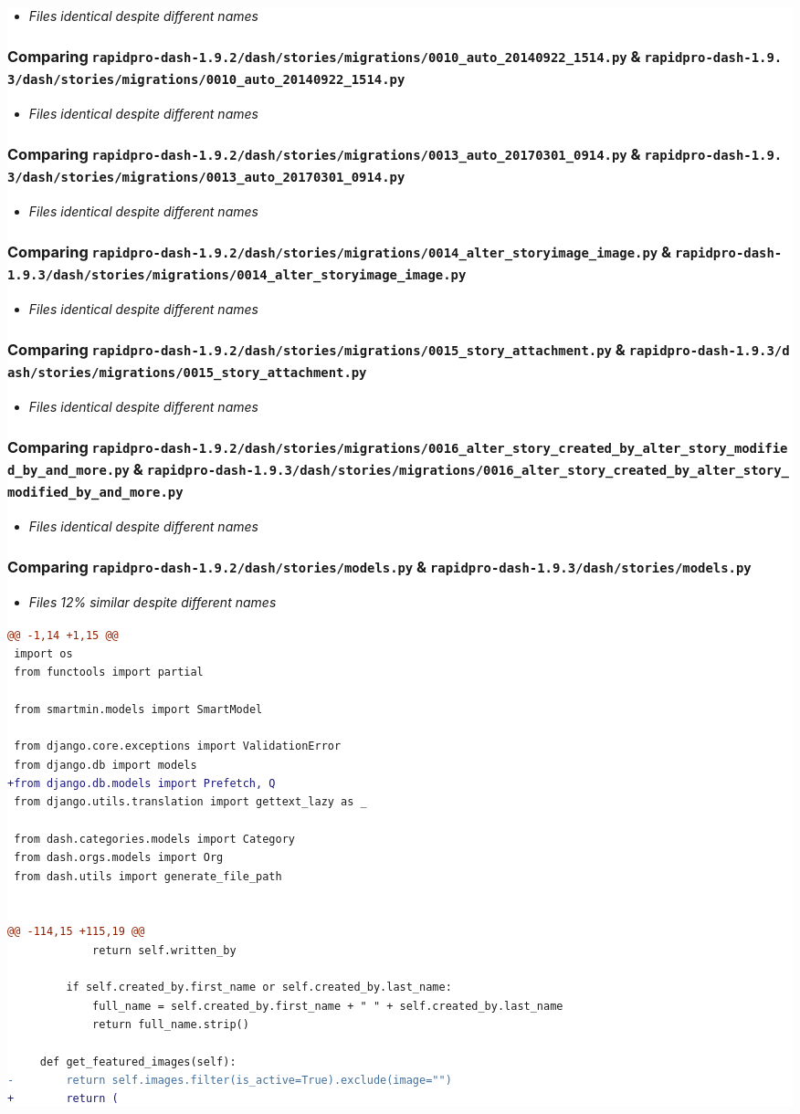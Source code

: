  * *Files identical despite different names*

### Comparing `rapidpro-dash-1.9.2/dash/stories/migrations/0010_auto_20140922_1514.py` & `rapidpro-dash-1.9.3/dash/stories/migrations/0010_auto_20140922_1514.py`

 * *Files identical despite different names*

### Comparing `rapidpro-dash-1.9.2/dash/stories/migrations/0013_auto_20170301_0914.py` & `rapidpro-dash-1.9.3/dash/stories/migrations/0013_auto_20170301_0914.py`

 * *Files identical despite different names*

### Comparing `rapidpro-dash-1.9.2/dash/stories/migrations/0014_alter_storyimage_image.py` & `rapidpro-dash-1.9.3/dash/stories/migrations/0014_alter_storyimage_image.py`

 * *Files identical despite different names*

### Comparing `rapidpro-dash-1.9.2/dash/stories/migrations/0015_story_attachment.py` & `rapidpro-dash-1.9.3/dash/stories/migrations/0015_story_attachment.py`

 * *Files identical despite different names*

### Comparing `rapidpro-dash-1.9.2/dash/stories/migrations/0016_alter_story_created_by_alter_story_modified_by_and_more.py` & `rapidpro-dash-1.9.3/dash/stories/migrations/0016_alter_story_created_by_alter_story_modified_by_and_more.py`

 * *Files identical despite different names*

### Comparing `rapidpro-dash-1.9.2/dash/stories/models.py` & `rapidpro-dash-1.9.3/dash/stories/models.py`

 * *Files 12% similar despite different names*

```diff
@@ -1,14 +1,15 @@
 import os
 from functools import partial
 
 from smartmin.models import SmartModel
 
 from django.core.exceptions import ValidationError
 from django.db import models
+from django.db.models import Prefetch, Q
 from django.utils.translation import gettext_lazy as _
 
 from dash.categories.models import Category
 from dash.orgs.models import Org
 from dash.utils import generate_file_path
 
 
@@ -114,15 +115,19 @@
             return self.written_by
 
         if self.created_by.first_name or self.created_by.last_name:
             full_name = self.created_by.first_name + " " + self.created_by.last_name
             return full_name.strip()
 
     def get_featured_images(self):
-        return self.images.filter(is_active=True).exclude(image="")
+        return (
```